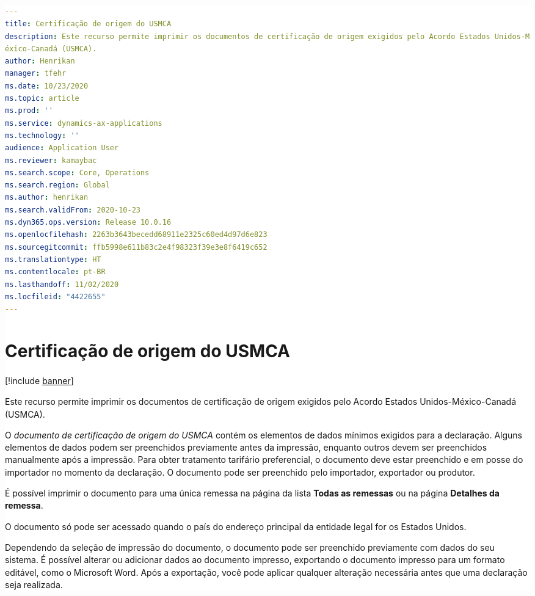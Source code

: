 ```yaml
---
title: Certificação de origem do USMCA
description: Este recurso permite imprimir os documentos de certificação de origem exigidos pelo Acordo Estados Unidos-México-Canadá (USMCA).
author: Henrikan
manager: tfehr
ms.date: 10/23/2020
ms.topic: article
ms.prod: ''
ms.service: dynamics-ax-applications
ms.technology: ''
audience: Application User
ms.reviewer: kamaybac
ms.search.scope: Core, Operations
ms.search.region: Global
ms.author: henrikan
ms.search.validFrom: 2020-10-23
ms.dyn365.ops.version: Release 10.0.16
ms.openlocfilehash: 2263b3643becedd68911e2325c60ed4d97d6e823
ms.sourcegitcommit: ffb5998e611b83c2e4f98323f39e3e8f6419c652
ms.translationtype: HT
ms.contentlocale: pt-BR
ms.lasthandoff: 11/02/2020
ms.locfileid: "4422655"
---
```

# <a name="usmca-certification-of-origin"></a>Certificação de origem do USMCA

[!include [banner](../includes/banner.md)]

Este recurso permite imprimir os documentos de certificação de origem exigidos pelo Acordo Estados Unidos-México-Canadá (USMCA).

O *documento de certificação de origem do USMCA* contém os elementos de dados mínimos exigidos para a declaração. Alguns elementos de dados podem ser preenchidos previamente antes da impressão, enquanto outros devem ser preenchidos manualmente após a impressão. Para obter tratamento tarifário preferencial, o documento deve estar preenchido e em posse do importador no momento da declaração. O documento pode ser preenchido pelo importador, exportador ou produtor.

É possível imprimir o documento para uma única remessa na página da lista **Todas as remessas** ou na página **Detalhes da remessa**.

O documento só pode ser acessado quando o país do endereço principal da entidade legal for os Estados Unidos.

Dependendo da seleção de impressão do documento, o documento pode ser preenchido previamente com dados do seu sistema. É possível alterar ou adicionar dados ao documento impresso, exportando o documento impresso para um formato editável, como o Microsoft Word. Após a exportação, você pode aplicar qualquer alteração necessária antes que uma declaração seja realizada.
